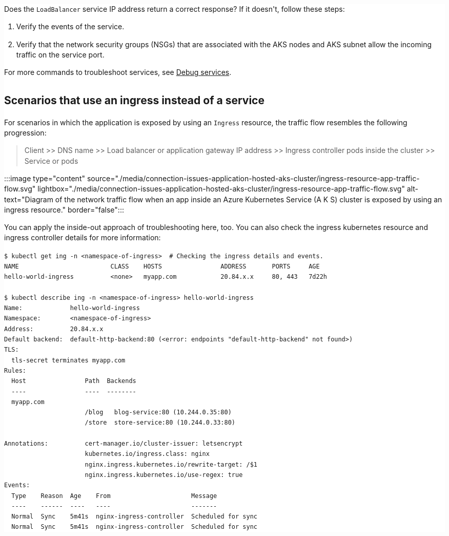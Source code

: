 Does the `LoadBalancer` service IP address return a correct response? If it doesn't, follow these steps:

1. Verify the events of the service.

1. Verify that the network security groups (NSGs) that are associated with the AKS nodes and AKS subnet allow the incoming traffic on the service port.

For more commands to troubleshoot services, see [Debug services](https://kubernetes.io/docs/tasks/debug/debug-application/debug-service/).

## Scenarios that use an ingress instead of a service

For scenarios in which the application is exposed by using an `Ingress` resource, the traffic flow resembles the following progression:

> Client >> DNS name >> Load balancer or application gateway IP address >> Ingress controller pods inside the cluster >> Service or pods

:::image type="content" source="./media/connection-issues-application-hosted-aks-cluster/ingress-resource-app-traffic-flow.svg" lightbox="./media/connection-issues-application-hosted-aks-cluster/ingress-resource-app-traffic-flow.svg" alt-text="Diagram of the network traffic flow when an app inside an Azure Kubernetes Service (A K S) cluster is exposed by using an ingress resource." border="false":::

You can apply the inside-out approach of troubleshooting here, too. You can also check the ingress kubernetes resource and ingress controller details for more information:

```console
$ kubectl get ing -n <namespace-of-ingress>  # Checking the ingress details and events.
NAME                         CLASS    HOSTS                ADDRESS       PORTS     AGE
hello-world-ingress          <none>   myapp.com            20.84.x.x     80, 443   7d22h

$ kubectl describe ing -n <namespace-of-ingress> hello-world-ingress
Name:             hello-world-ingress
Namespace:        <namespace-of-ingress>
Address:          20.84.x.x
Default backend:  default-http-backend:80 (<error: endpoints "default-http-backend" not found>)
TLS:
  tls-secret terminates myapp.com
Rules:
  Host                Path  Backends
  ----                ----  --------
  myapp.com
                      /blog   blog-service:80 (10.244.0.35:80)
                      /store  store-service:80 (10.244.0.33:80)

Annotations:          cert-manager.io/cluster-issuer: letsencrypt
                      kubernetes.io/ingress.class: nginx
                      nginx.ingress.kubernetes.io/rewrite-target: /$1
                      nginx.ingress.kubernetes.io/use-regex: true
Events:
  Type    Reason  Age    From                      Message
  ----    ------  ----   ----                      -------
  Normal  Sync    5m41s  nginx-ingress-controller  Scheduled for sync
  Normal  Sync    5m41s  nginx-ingress-controller  Scheduled for sync
```
